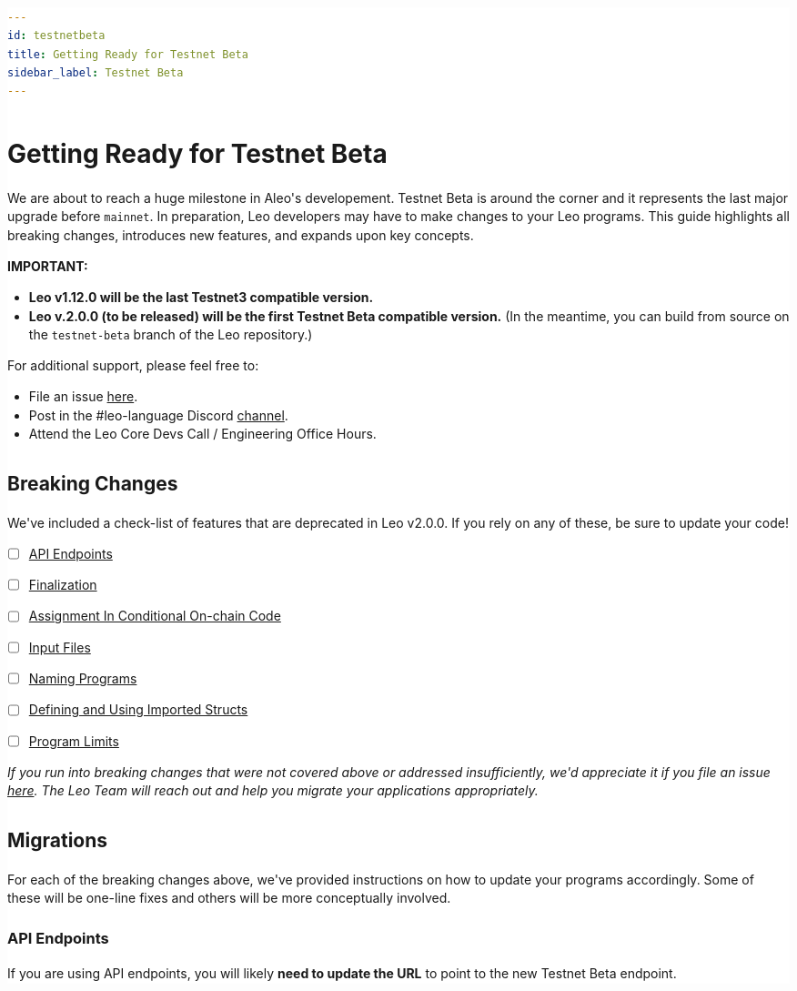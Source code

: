 ```yaml
---
id: testnetbeta 
title: Getting Ready for Testnet Beta
sidebar_label: Testnet Beta
---
```


# Getting Ready for Testnet Beta


We are about to reach a huge milestone in Aleo's developement. Testnet Beta is around the corner and it represents the last major upgrade before `mainnet`. In preparation, Leo developers may have to make changes to your Leo programs. This guide highlights all breaking changes, introduces new features, and expands upon key concepts.


**IMPORTANT:**
- **Leo v1.12.0 will be the last Testnet3 compatible version.**
- **Leo v.2.0.0 (to be released) will be the first Testnet Beta compatible version.** (In the meantime, you can build from source on the `testnet-beta` branch of the Leo repository.)

For additional support, please feel free to:
- File an issue [here](https://github.com/AleoHQ/leo/issues/new/choose).
- Post in the #leo-language Discord [channel](https://discord.com/invite/aleo).
- Attend the Leo Core Devs Call / Engineering Office Hours.

## Breaking Changes
We've included a check-list of features that are deprecated in Leo v2.0.0. If you rely on any of these, be sure to update your code!

- [ ] [API Endpoints](#api-endpoints)
- [ ] [Finalization](#finalization)
- [ ] [Assignment In Conditional On-chain Code](#assignment-in-conditional-on-chain-code)
- [ ] [Input Files](#input-files)
- [ ] [Naming Programs](#naming-programs)
- [ ] [Defining and Using Imported Structs](#defining-and-using-imported-structs)
- [ ] [Program Limits](#program-limits)


*If you run into breaking changes that were not covered above or addressed insufficiently, we'd appreciate it if you file an issue [here](https://github.com/AleoHQ/leo/issues/new/choose). The Leo Team will reach out and help you migrate your applications appropriately.*

## Migrations
For each of the breaking changes above, we've provided instructions on how to update your programs accordingly. Some of these will be one-line fixes and others will be more conceptually involved.

### API Endpoints
If you are using API endpoints, you will likely **need to update the URL** to point to the new Testnet Beta endpoint. 


[^1]: There are some operations that are not purely functional, e.g `add` which can fail on overflow.